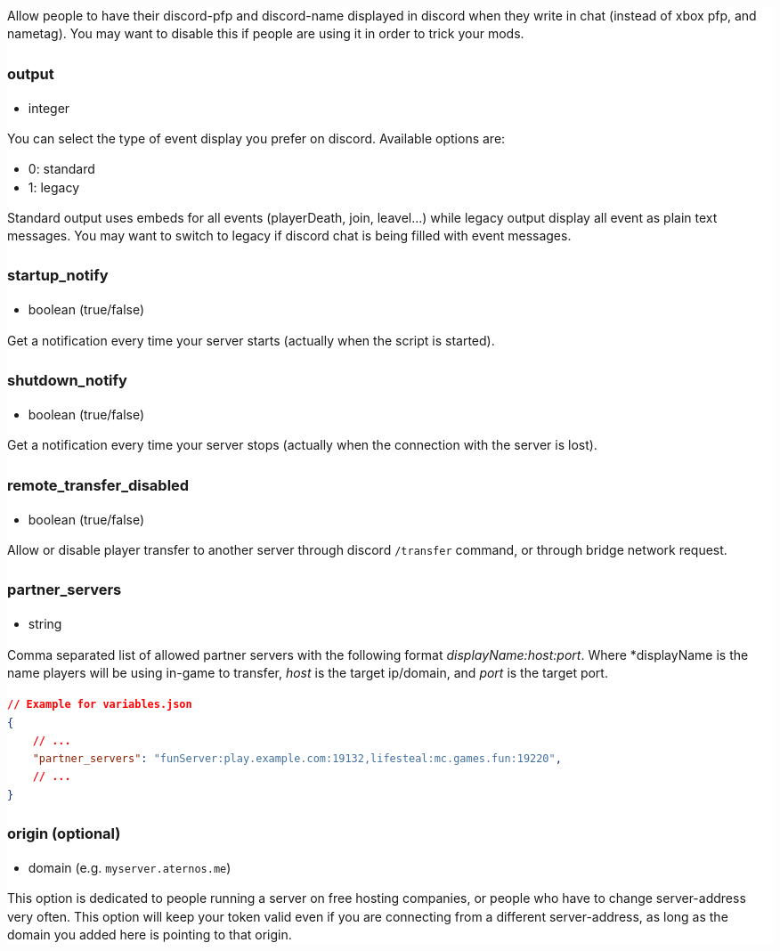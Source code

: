 Allow people to have their discord-pfp and discord-name displayed in discord when they write in chat (instead of xbox pfp, and nametag). You may want to disable this if people are using it in order to trick your mods. 

### output
* integer

You can select the type of event display you prefer on discord. Available options are:
* 0: standard 
* 1: legacy

Standard output uses embeds for all events (playerDeath, join, leavel...) while legacy output display all event as plain text messages. You may want to switch to legacy if discord chat is being filled with event messages.

### startup_notify
* boolean (true/false)

Get a notification every time your server starts (actually when the script is started).

### shutdown_notify
* boolean (true/false)

Get a notification every time your server stops (actually when the connection with the server is lost).

### remote_transfer_disabled
* boolean (true/false)

Allow or disable player transfer to another server through discord `/transfer` command, or through bridge network request.

### partner_servers
* string

Comma separated list of allowed partner servers with the following format *displayName:host:port*. Where *displayName is the name players will be using in-game to transfer, *host* is the target ip/domain, and *port* is the target port.
```json
// Example for variables.json
{
    // ...
    "partner_servers": "funServer:play.example.com:19132,lifesteal:mc.games.fun:19220",
    // ...
}

```

### origin (optional)
* domain (e.g. `myserver.aternos.me`)

This option is dedicated to people running a server on free hosting companies, or people who have to change server-address very often. This option will keep your token valid even if you are connecting from a different server-address, as long as the domain you added here is pointing to that origin.
 